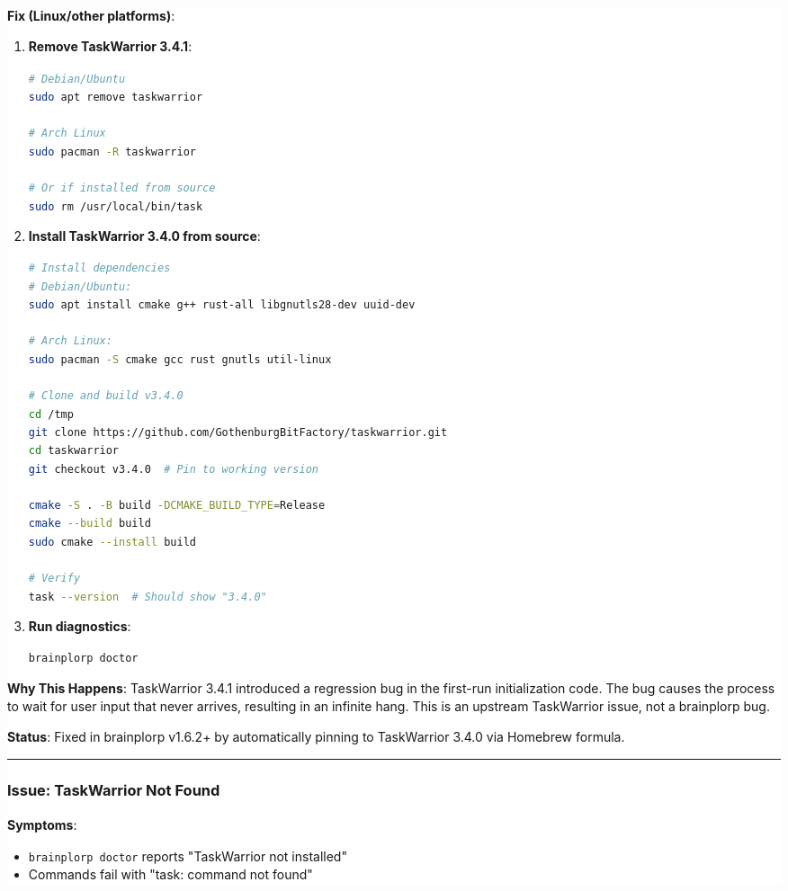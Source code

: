 **Fix (Linux/other platforms)**:

1. **Remove TaskWarrior 3.4.1**:
   ```bash
   # Debian/Ubuntu
   sudo apt remove taskwarrior

   # Arch Linux
   sudo pacman -R taskwarrior

   # Or if installed from source
   sudo rm /usr/local/bin/task
   ```

2. **Install TaskWarrior 3.4.0 from source**:
   ```bash
   # Install dependencies
   # Debian/Ubuntu:
   sudo apt install cmake g++ rust-all libgnutls28-dev uuid-dev

   # Arch Linux:
   sudo pacman -S cmake gcc rust gnutls util-linux

   # Clone and build v3.4.0
   cd /tmp
   git clone https://github.com/GothenburgBitFactory/taskwarrior.git
   cd taskwarrior
   git checkout v3.4.0  # Pin to working version

   cmake -S . -B build -DCMAKE_BUILD_TYPE=Release
   cmake --build build
   sudo cmake --install build

   # Verify
   task --version  # Should show "3.4.0"
   ```

3. **Run diagnostics**:
   ```bash
   brainplorp doctor
   ```

**Why This Happens**:
TaskWarrior 3.4.1 introduced a regression bug in the first-run initialization code. The bug causes the process to wait for user input that never arrives, resulting in an infinite hang. This is an upstream TaskWarrior issue, not a brainplorp bug.

**Status**: Fixed in brainplorp v1.6.2+ by automatically pinning to TaskWarrior 3.4.0 via Homebrew formula.

---

### Issue: TaskWarrior Not Found

**Symptoms**:
- `brainplorp doctor` reports "TaskWarrior not installed"
- Commands fail with "task: command not found"
